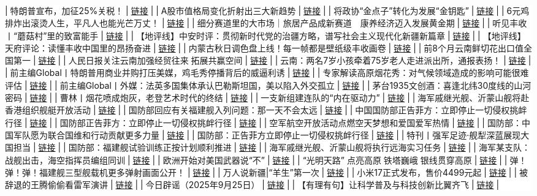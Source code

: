 | 特朗普宣布，加征25%关税！ | [链接](https://finance.sina.com.cn/jjxw/2025-09-26/doc-infrukxy0637254.shtml) |
| A股市值格局变化折射出三大新趋势 | [链接](https://finance.sina.com.cn/jjxw/2025-09-26/doc-infrukxp7867907.shtml) |
| 将政协“金点子”转化为发展“金钥匙” | [链接](https://news.sina.com.cn/zx/gj/2025-09-25/doc-infrtceq1162454.shtml) |
| 6元鸡排炸出滚烫人生，平凡人也能光芒万丈！ | [链接](https://news.sina.com.cn/zx/gj/2025-09-25/doc-infrtimz8457713.shtml) |
| 细分赛道里的大市场｜旅居产品成新赛道　康养经济迈入发展黄金期 | [链接](https://news.sina.com.cn/zx/gj/2025-09-25/doc-infrssqu1168257.shtml) |
| 听见丰收丨“蘑菇村”里的致富能手 | [链接](https://news.sina.com.cn/zx/gj/2025-09-25/doc-infrtcec8515590.shtml) |
| 【地评线】中安时评：贯彻新时代党的治疆方略，谱写社会主义现代化新疆新篇章 | [链接](https://news.sina.com.cn/zx/gj/2025-09-25/doc-infrsnhm8776766.shtml) |
| 【地评线】天府评论：读懂丰收中国里的昂扬奋进 | [链接](https://news.sina.com.cn/zx/gj/2025-09-25/doc-infrswwn7246337.shtml) |
| 内蒙古秋日调色盘上线！每一帧都是壁纸级丰收画卷 | [链接](https://news.sina.com.cn/zx/gj/2025-09-25/doc-infrswws1123856.shtml) |
| 前8个月云南鲜切花出口值全国第一 | [链接](https://news.sina.com.cn/zx/gj/2025-09-25/doc-infrtceq1167928.shtml) |
| 人民日报关注云南加强经贸往来 拓展共赢空间 | [链接](https://news.sina.com.cn/zx/gj/2025-09-25/doc-infrssqu1169248.shtml) |
| 云南：两名7岁小孩牵着75岁老人走进派出所，通报表扬！ | [链接](https://news.sina.com.cn/zx/gj/2025-09-25/doc-infrssqu1169602.shtml) |
| 前主编Global丨特朗普用商业并购打压美媒，鸡毛秀停播背后的威逼利诱 | [链接](https://k.sina.com.cn/article_6723451236_190bfb964001018ou2.html?from=news) |
| 专家解读高原烟花秀：对气候领域造成的影响可能很难评估 | [链接](https://k.sina.com.cn/article_7732457677_1cce3f0cd00101fm5s.html?from=science) |
| 前主编Global丨外媒：法英多国集体承认巴勒斯坦国，美以陷入外交孤立 | [链接](https://k.sina.com.cn/article_6723451236_190bfb964001018omq.html?from=news) |
| 茅台1935文创酒：喜逢北纬30度线的山河密码 | [链接](https://k.sina.com.cn/article_7732457677_1cce3f0cd00101fly6.html?from=travel) |
| 曹林丨烟花喷成炮灰，老登艺术时代的终结 | [链接](https://k.sina.com.cn/article_6723451236_190bfb964001018ohu.html?from=news) |
| 一支新组建连队的“内在驱动力” | [链接](https://mil.news.sina.com.cn/zonghe/2025-09-26/doc-infrukxp7874411.shtml) |
| 海军戚继光舰、沂蒙山舰将赴香港组织舰艇开放活动 | [链接](https://mil.news.sina.com.cn/zonghe/2025-09-25/doc-infrtptx8349394.shtml) |
| 国防部回应有关福建舰入列问题：那一天不会太远 | [链接](https://mil.news.sina.com.cn/zonghe/2025-09-25/doc-infrtcek7156484.shtml) |
| 中国国防部正告菲方：立即停止一切侵权挑衅行径 | [链接](https://mil.news.sina.com.cn/zonghe/2025-09-25/doc-infrtceq1156206.shtml) |
| 国防部正告菲方：立即停止一切侵权挑衅行径 | [链接](https://news.sina.com.cn/c/2025-09-25/doc-infrswwf8626116.shtml) |
| 空军航空开放活动点燃空天梦想和爱国爱军热情 | [链接](https://mil.news.sina.com.cn/zonghe/2025-09-25/doc-infrswws1207470.shtml) |
| 国防部：中国军队愿为联合国维和行动贡献更多力量 | [链接](https://mil.news.sina.com.cn/zonghe/2025-09-25/doc-infrswws1207464.shtml) |
| 国防部：正告菲方立即停止一切侵权挑衅行径 | [链接](https://mil.news.sina.com.cn/zonghe/2025-09-25/doc-infrtceq1102255.shtml) |
| 特刊丨强军足迹·舰犁深蓝展现大国担当 | [链接](https://mil.news.sina.com.cn/zonghe/2025-09-25/doc-infrswwn7228990.shtml) |
| 国防部：福建舰试验训练正按计划顺利推进 | [链接](https://mil.news.sina.com.cn/zonghe/2025-09-25/doc-infrswwn7237283.shtml) |
| 海军戚继光舰、沂蒙山舰将执行远海实习任务 | [链接](https://mil.news.sina.com.cn/zonghe/2025-09-25/doc-infrswws1134166.shtml) |
| 海军某支队：战舰出击，海空指挥员编组同训 | [链接](https://mil.news.sina.com.cn/zonghe/2025-09-25/doc-infrsfyv5868473.shtml) |
| 欧洲开始对美国武器说“不” | [链接](https://mil.news.sina.com.cn/zonghe/2025-09-25/doc-infrsnhs7399977.shtml) |
| “光明天路” 点亮高原 铁塔巍峨 银线贯穿高原 | [链接](https://news.sina.com.cn/c/2025-09-25/doc-infrtpuk1042999.shtml) |
| 弹！弹！弹！福建舰三型舰载机更多弹射画面公开！ | [链接](https://news.sina.com.cn/c/2025-09-25/doc-infrtimz8451443.shtml) |
| 万人说新疆\|“羊生”第一次 | [链接](https://news.sina.com.cn/c/2025-09-25/doc-infrtinn1127036.shtml) |
| 小米17正式发布，售价4499元起 | [链接](https://news.sina.com.cn/c/2025-09-25/doc-infrtinn1121971.shtml) |
| 被辞退的王腾偷偷看雷军演讲 | [链接](https://news.sina.com.cn/c/2025-09-25/doc-infrtinh7065164.shtml) |
| 今日辟谣（2025年9月25日） | [链接](https://news.sina.com.cn/c/2025-09-25/doc-infrtinh7051197.shtml) |
| 【有理有句】让科学普及与科技创新比翼齐飞 | [链接](https://news.sina.com.cn/c/2025-09-25/doc-infrtcek7165306.shtml) |